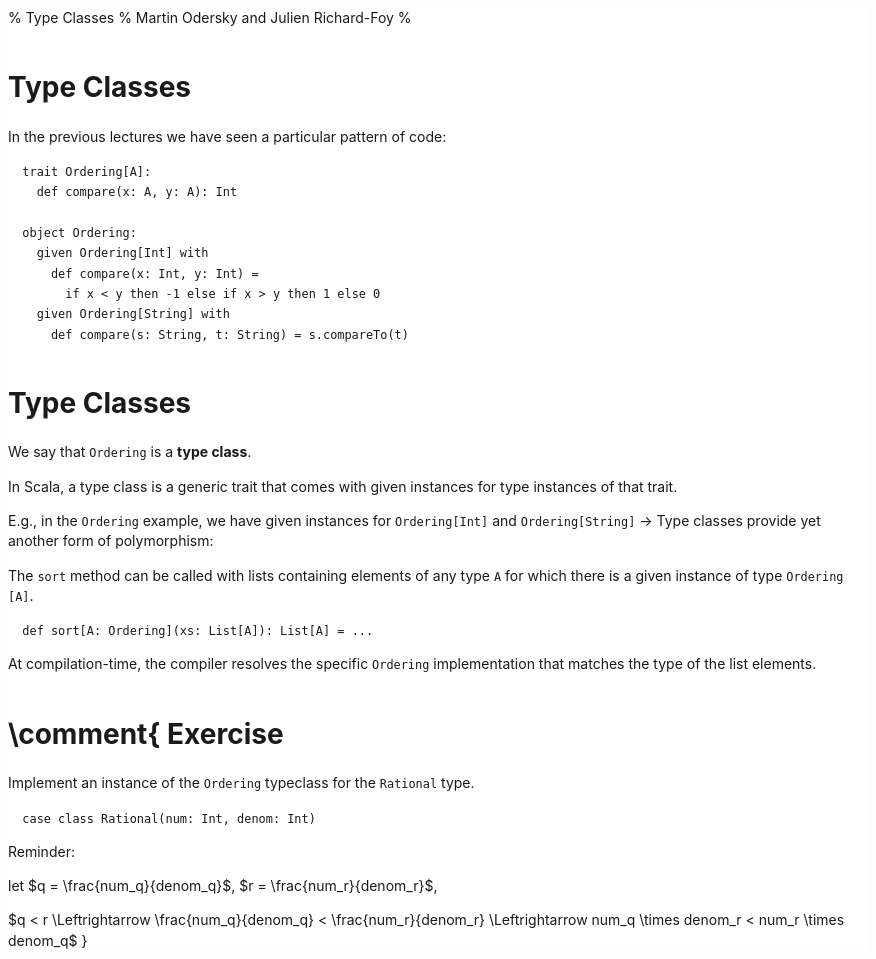 % Type Classes
% Martin Odersky and Julien Richard-Foy
%

Type Classes
============

In the previous lectures we have seen a particular pattern of code:

~~~
  trait Ordering[A]:
    def compare(x: A, y: A): Int

  object Ordering:
    given Ordering[Int] with
      def compare(x: Int, y: Int) =
        if x < y then -1 else if x > y then 1 else 0
    given Ordering[String] with
      def compare(s: String, t: String) = s.compareTo(t)
~~~


Type Classes
============

We say that `Ordering` is a **type class**.

In Scala, a type class is a generic trait that comes with
given instances for type instances of that trait.

E.g., in the `Ordering` example, we have given instances for
`Ordering[Int]` and `Ordering[String]`
->
Type classes provide yet another form of polymorphism:

The `sort` method can be called with lists containing elements of
any type `A` for which there is a given instance of type `Ordering[A]`.

~~~
  def sort[A: Ordering](xs: List[A]): List[A] = ...
~~~

At compilation-time, the compiler resolves the specific `Ordering`
implementation that matches the type of the list elements.

\comment{
Exercise
========

Implement an instance of the `Ordering` typeclass for the `Rational` type.

~~~
  case class Rational(num: Int, denom: Int)
~~~

Reminder:

let $q = \frac{num_q}{denom_q}$, $r = \frac{num_r}{denom_r}$,

$q < r \Leftrightarrow \frac{num_q}{denom_q} < \frac{num_r}{denom_r} \Leftrightarrow num_q \times denom_r < num_r \times denom_q$
}
